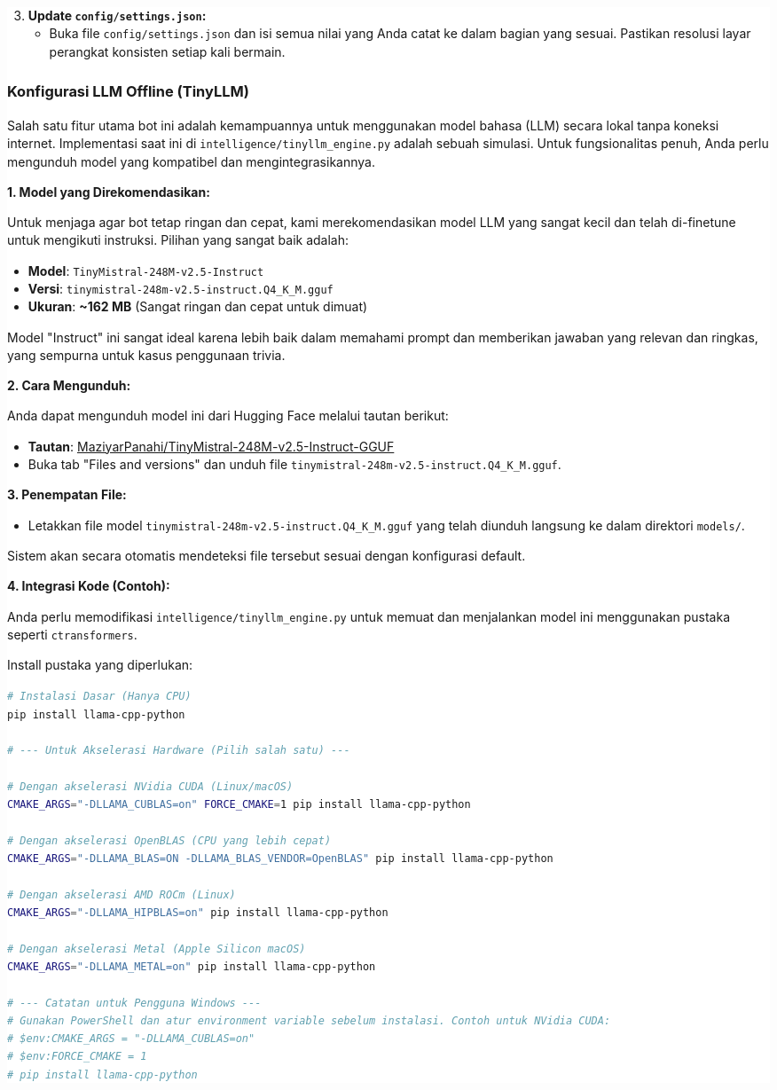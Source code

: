 3.  **Update `config/settings.json`:**
    *   Buka file `config/settings.json` dan isi semua nilai yang Anda catat ke dalam bagian yang sesuai. Pastikan resolusi layar perangkat konsisten setiap kali bermain.

### Konfigurasi LLM Offline (TinyLLM)

Salah satu fitur utama bot ini adalah kemampuannya untuk menggunakan model bahasa (LLM) secara lokal tanpa koneksi internet. Implementasi saat ini di `intelligence/tinyllm_engine.py` adalah sebuah simulasi. Untuk fungsionalitas penuh, Anda perlu mengunduh model yang kompatibel dan mengintegrasikannya.

**1. Model yang Direkomendasikan:**

Untuk menjaga agar bot tetap ringan dan cepat, kami merekomendasikan model LLM yang sangat kecil dan telah di-finetune untuk mengikuti instruksi. Pilihan yang sangat baik adalah:
- **Model**: `TinyMistral-248M-v2.5-Instruct`
- **Versi**: `tinymistral-248m-v2.5-instruct.Q4_K_M.gguf`
- **Ukuran**: **~162 MB** (Sangat ringan dan cepat untuk dimuat)

Model "Instruct" ini sangat ideal karena lebih baik dalam memahami prompt dan memberikan jawaban yang relevan dan ringkas, yang sempurna untuk kasus penggunaan trivia.

**2. Cara Mengunduh:**

Anda dapat mengunduh model ini dari Hugging Face melalui tautan berikut:
- **Tautan**: [MaziyarPanahi/TinyMistral-248M-v2.5-Instruct-GGUF](https://huggingface.co/MaziyarPanahi/TinyMistral-248M-v2.5-Instruct-GGUF)
- Buka tab "Files and versions" dan unduh file `tinymistral-248m-v2.5-instruct.Q4_K_M.gguf`.

**3. Penempatan File:**

- Letakkan file model `tinymistral-248m-v2.5-instruct.Q4_K_M.gguf` yang telah diunduh langsung ke dalam direktori `models/`.

Sistem akan secara otomatis mendeteksi file tersebut sesuai dengan konfigurasi default.

**4. Integrasi Kode (Contoh):**

Anda perlu memodifikasi `intelligence/tinyllm_engine.py` untuk memuat dan menjalankan model ini menggunakan pustaka seperti `ctransformers`.

Install pustaka yang diperlukan:
```bash
# Instalasi Dasar (Hanya CPU)
pip install llama-cpp-python

# --- Untuk Akselerasi Hardware (Pilih salah satu) ---

# Dengan akselerasi NVidia CUDA (Linux/macOS)
CMAKE_ARGS="-DLLAMA_CUBLAS=on" FORCE_CMAKE=1 pip install llama-cpp-python

# Dengan akselerasi OpenBLAS (CPU yang lebih cepat)
CMAKE_ARGS="-DLLAMA_BLAS=ON -DLLAMA_BLAS_VENDOR=OpenBLAS" pip install llama-cpp-python

# Dengan akselerasi AMD ROCm (Linux)
CMAKE_ARGS="-DLLAMA_HIPBLAS=on" pip install llama-cpp-python

# Dengan akselerasi Metal (Apple Silicon macOS)
CMAKE_ARGS="-DLLAMA_METAL=on" pip install llama-cpp-python

# --- Catatan untuk Pengguna Windows ---
# Gunakan PowerShell dan atur environment variable sebelum instalasi. Contoh untuk NVidia CUDA:
# $env:CMAKE_ARGS = "-DLLAMA_CUBLAS=on"
# $env:FORCE_CMAKE = 1
# pip install llama-cpp-python
```
